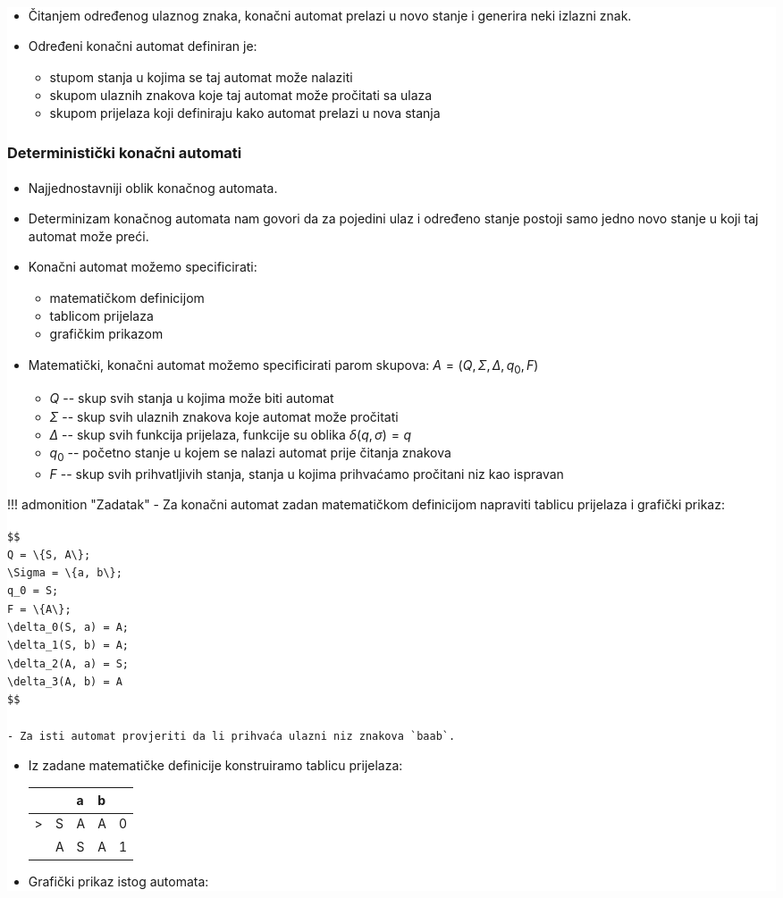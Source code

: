 ``` dot
```

- Čitanjem određenog ulaznog znaka, konačni automat prelazi u novo stanje i generira neki izlazni znak.
- Određeni konačni automat definiran je:

    - stupom stanja u kojima se taj automat može nalaziti
    - skupom ulaznih znakova koje taj automat može pročitati sa ulaza
    - skupom prijelaza koji definiraju kako automat prelazi u nova stanja

### Deterministički konačni automati

- Najjednostavniji oblik konačnog automata.
- Determinizam konačnog automata nam govori da za pojedini ulaz i određeno stanje postoji samo jedno novo stanje u koji taj automat može preći.
- Konačni automat možemo specificirati:

    - matematičkom definicijom
    - tablicom prijelaza
    - grafičkim prikazom

- Matematički, konačni automat možemo specificirati parom skupova: $A=(Q, \Sigma, \Delta, q_0, F)$

    - $Q$ -- skup svih stanja u kojima može biti automat
    - $\Sigma$ -- skup svih ulaznih znakova koje automat može pročitati
    - $\Delta$ -- skup svih funkcija prijelaza, funkcije su oblika $\delta(q, \sigma) = q$
    - $q_0$ -- početno stanje u kojem se nalazi automat prije čitanja znakova
    - $F$ -- skup svih prihvatljivih stanja, stanja u kojima prihvaćamo pročitani niz kao ispravan

!!! admonition "Zadatak"
    - Za konačni automat zadan matematičkom definicijom napraviti tablicu prijelaza i grafički prikaz:

    $$
    Q = \{S, A\};
    \Sigma = \{a, b\};
    q_0 = S;
    F = \{A\};
    \delta_0(S, a) = A;
    \delta_1(S, b) = A;
    \delta_2(A, a) = S;
    \delta_3(A, b) = A
    $$

    - Za isti automat provjeriti da li prihvaća ulazni niz znakova `baab`.

- Iz zadane matematičke definicije konstruiramo tablicu prijelaza:

    |   |   | a | b |   |
    | - | - | - | - | - |
    | > | S | A | A | 0 |
    |   | A | S | A | 1 |

- Grafički prikaz istog automata:
